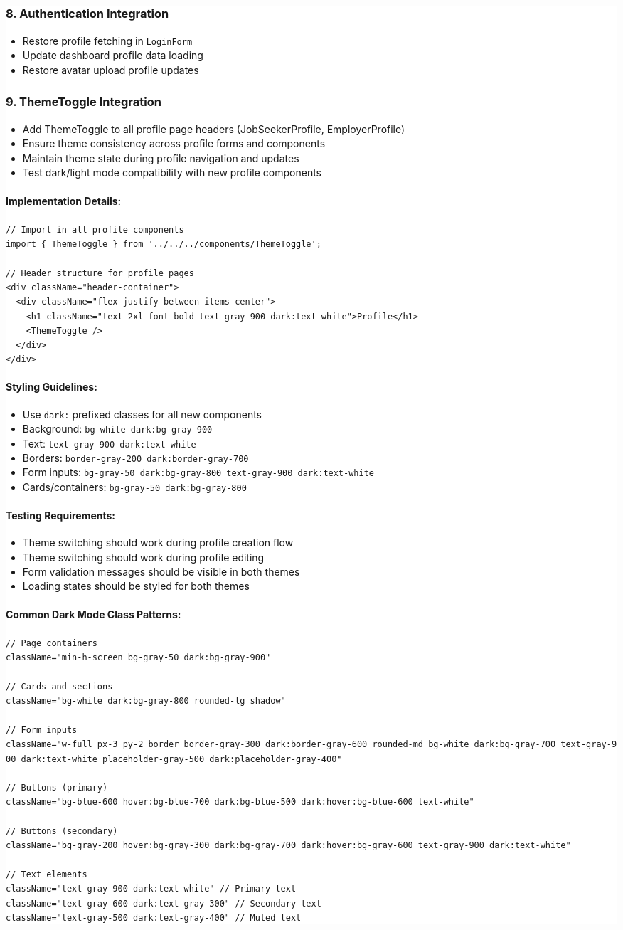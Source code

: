 ### 8. Authentication Integration
- Restore profile fetching in `LoginForm`
- Update dashboard profile data loading
- Restore avatar upload profile updates

### 9. ThemeToggle Integration
- Add ThemeToggle to all profile page headers (JobSeekerProfile, EmployerProfile)
- Ensure theme consistency across profile forms and components
- Maintain theme state during profile navigation and updates
- Test dark/light mode compatibility with new profile components

#### Implementation Details:
```tsx
// Import in all profile components
import { ThemeToggle } from '../../../components/ThemeToggle';

// Header structure for profile pages
<div className="header-container">
  <div className="flex justify-between items-center">
    <h1 className="text-2xl font-bold text-gray-900 dark:text-white">Profile</h1>
    <ThemeToggle />
  </div>
</div>
```

#### Styling Guidelines:
- Use `dark:` prefixed classes for all new components
- Background: `bg-white dark:bg-gray-900`
- Text: `text-gray-900 dark:text-white`
- Borders: `border-gray-200 dark:border-gray-700`
- Form inputs: `bg-gray-50 dark:bg-gray-800 text-gray-900 dark:text-white`
- Cards/containers: `bg-gray-50 dark:bg-gray-800`

#### Testing Requirements:
- Theme switching should work during profile creation flow
- Theme switching should work during profile editing
- Form validation messages should be visible in both themes
- Loading states should be styled for both themes

#### Common Dark Mode Class Patterns:
```tsx
// Page containers
className="min-h-screen bg-gray-50 dark:bg-gray-900"

// Cards and sections  
className="bg-white dark:bg-gray-800 rounded-lg shadow"

// Form inputs
className="w-full px-3 py-2 border border-gray-300 dark:border-gray-600 rounded-md bg-white dark:bg-gray-700 text-gray-900 dark:text-white placeholder-gray-500 dark:placeholder-gray-400"

// Buttons (primary)
className="bg-blue-600 hover:bg-blue-700 dark:bg-blue-500 dark:hover:bg-blue-600 text-white"

// Buttons (secondary)
className="bg-gray-200 hover:bg-gray-300 dark:bg-gray-700 dark:hover:bg-gray-600 text-gray-900 dark:text-white"

// Text elements
className="text-gray-900 dark:text-white" // Primary text
className="text-gray-600 dark:text-gray-300" // Secondary text
className="text-gray-500 dark:text-gray-400" // Muted text

```